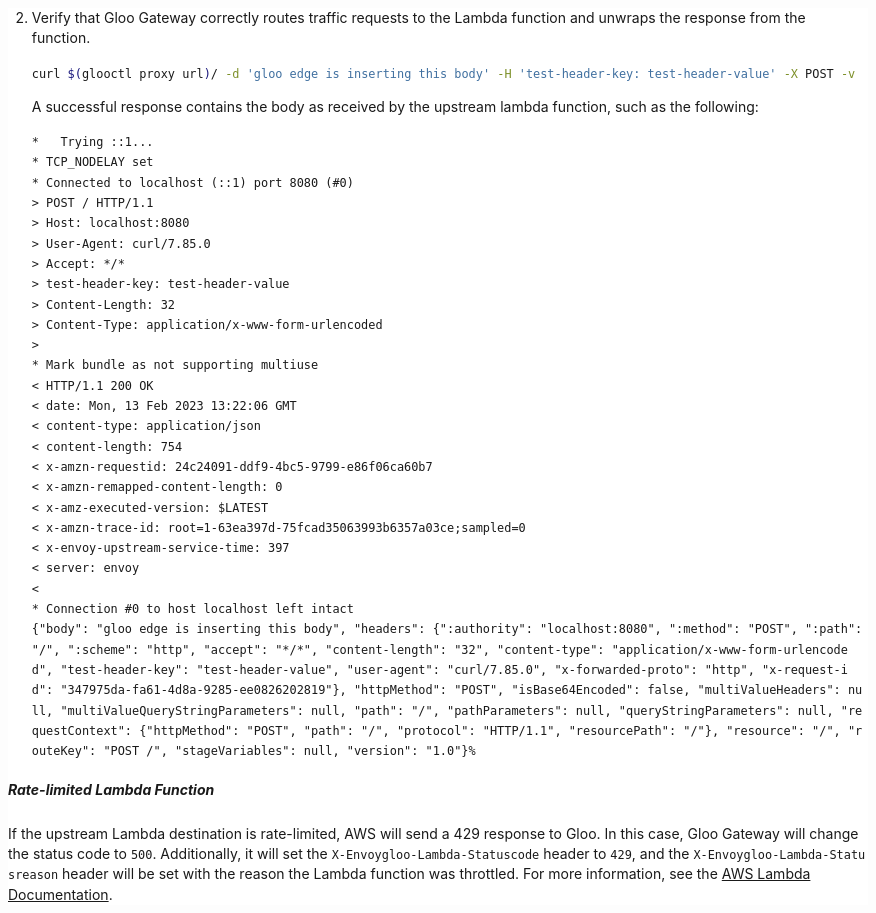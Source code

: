 2. Verify that Gloo Gateway correctly routes traffic requests to the Lambda function and unwraps the response from the function.
   ```sh
   curl $(glooctl proxy url)/ -d 'gloo edge is inserting this body' -H 'test-header-key: test-header-value' -X POST -v
   ```
   A successful response contains the body as received by the upstream lambda function, such as the following:
   ```
   *   Trying ::1...
   * TCP_NODELAY set
   * Connected to localhost (::1) port 8080 (#0)
   > POST / HTTP/1.1
   > Host: localhost:8080
   > User-Agent: curl/7.85.0
   > Accept: */*
   > test-header-key: test-header-value
   > Content-Length: 32
   > Content-Type: application/x-www-form-urlencoded
   >
   * Mark bundle as not supporting multiuse
   < HTTP/1.1 200 OK
   < date: Mon, 13 Feb 2023 13:22:06 GMT
   < content-type: application/json
   < content-length: 754
   < x-amzn-requestid: 24c24091-ddf9-4bc5-9799-e86f06ca60b7
   < x-amzn-remapped-content-length: 0
   < x-amz-executed-version: $LATEST
   < x-amzn-trace-id: root=1-63ea397d-75fcad35063993b6357a03ce;sampled=0
   < x-envoy-upstream-service-time: 397
   < server: envoy
   <
   * Connection #0 to host localhost left intact
   {"body": "gloo edge is inserting this body", "headers": {":authority": "localhost:8080", ":method": "POST", ":path": "/", ":scheme": "http", "accept": "*/*", "content-length": "32", "content-type": "application/x-www-form-urlencoded", "test-header-key": "test-header-value", "user-agent": "curl/7.85.0", "x-forwarded-proto": "http", "x-request-id": "347975da-fa61-4d8a-9285-ee0826202819"}, "httpMethod": "POST", "isBase64Encoded": false, "multiValueHeaders": null, "multiValueQueryStringParameters": null, "path": "/", "pathParameters": null, "queryStringParameters": null, "requestContext": {"httpMethod": "POST", "path": "/", "protocol": "HTTP/1.1", "resourcePath": "/"}, "resource": "/", "routeKey": "POST /", "stageVariables": null, "version": "1.0"}%
   ```

##### Rate-limited Lambda Function

If the upstream Lambda destination is rate-limited, AWS will send a 429 response to Gloo. In this case, Gloo Gateway will change the status code to `500`. Additionally, it will set the `X-Envoygloo-Lambda-Statuscode` header to `429`, and the `X-Envoygloo-Lambda-Statusreason` header will be set with the reason the Lambda function was throttled. For more information, see the [AWS Lambda Documentation](https://docs.aws.amazon.com/lambda/latest/api/API_Invoke.html).
